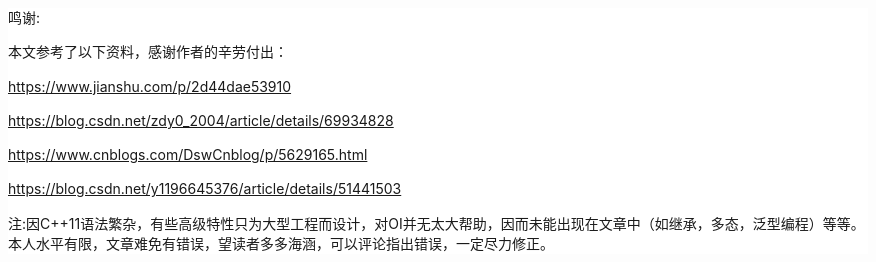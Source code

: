 鸣谢:

本文参考了以下资料，感谢作者的辛劳付出：

https://www.jianshu.com/p/2d44dae53910

https://blog.csdn.net/zdy0_2004/article/details/69934828

https://www.cnblogs.com/DswCnblog/p/5629165.html

https://blog.csdn.net/y1196645376/article/details/51441503

注:因C++11语法繁杂，有些高级特性只为大型工程而设计，对OI并无太大帮助，因而未能出现在文章中（如继承，多态，泛型编程）等等。本人水平有限，文章难免有错误，望读者多多海涵，可以评论指出错误，一定尽力修正。